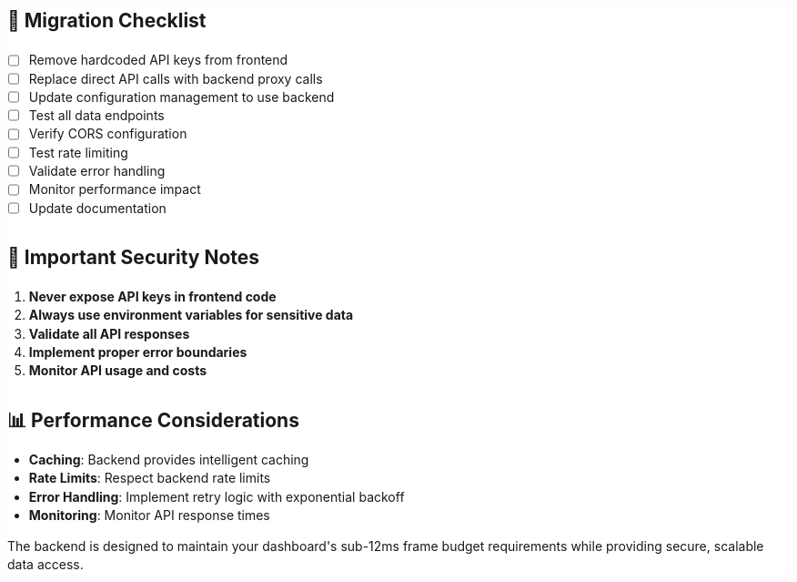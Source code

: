 ## 🔧 Migration Checklist

- [ ] Remove hardcoded API keys from frontend
- [ ] Replace direct API calls with backend proxy calls
- [ ] Update configuration management to use backend
- [ ] Test all data endpoints
- [ ] Verify CORS configuration
- [ ] Test rate limiting
- [ ] Validate error handling
- [ ] Monitor performance impact
- [ ] Update documentation

## 🚨 Important Security Notes

1. **Never expose API keys in frontend code**
2. **Always use environment variables for sensitive data**
3. **Validate all API responses**
4. **Implement proper error boundaries**
5. **Monitor API usage and costs**

## 📊 Performance Considerations

- **Caching**: Backend provides intelligent caching
- **Rate Limits**: Respect backend rate limits
- **Error Handling**: Implement retry logic with exponential backoff
- **Monitoring**: Monitor API response times

The backend is designed to maintain your dashboard's sub-12ms frame budget requirements while providing secure, scalable data access.